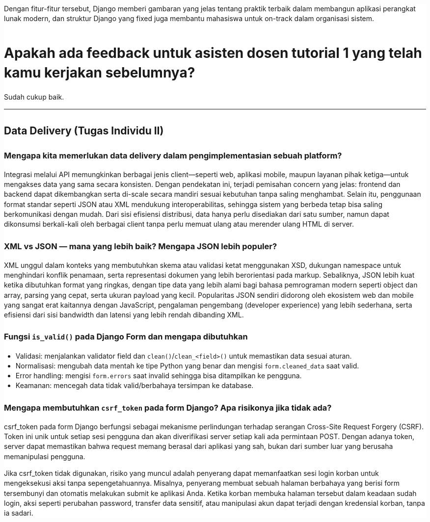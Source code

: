 Dengan fitur-fitur tersebut, Django memberi gambaran yang jelas tentang praktik terbaik dalam membangun aplikasi perangkat lunak modern, dan struktur Django yang fixed juga membantu mahasiswa untuk on-track dalam organisasi sistem.

# Apakah ada feedback untuk asisten dosen tutorial 1 yang telah kamu kerjakan sebelumnya?
Sudah cukup baik.

---

## Data Delivery (Tugas Individu II)

### Mengapa kita memerlukan data delivery dalam pengimplementasian sebuah platform?
Integrasi melalui API memungkinkan berbagai jenis client—seperti web, aplikasi mobile, maupun layanan pihak ketiga—untuk mengakses data yang sama secara konsisten. Dengan pendekatan ini, terjadi pemisahan concern yang jelas: frontend dan backend dapat dikembangkan serta di-scale secara mandiri sesuai kebutuhan tanpa saling menghambat. Selain itu, penggunaan format standar seperti JSON atau XML mendukung interoperabilitas, sehingga sistem yang berbeda tetap bisa saling berkomunikasi dengan mudah. Dari sisi efisiensi distribusi, data hanya perlu disediakan dari satu sumber, namun dapat dikonsumsi berkali-kali oleh berbagai client tanpa perlu memuat ulang atau merender ulang HTML di server.

### XML vs JSON — mana yang lebih baik? Mengapa JSON lebih populer?
XML unggul dalam konteks yang membutuhkan skema atau validasi ketat menggunakan XSD, dukungan namespace untuk menghindari konflik penamaan, serta representasi dokumen yang lebih berorientasi pada markup. Sebaliknya, JSON lebih kuat ketika dibutuhkan format yang ringkas, dengan tipe data yang lebih alami bagi bahasa pemrograman modern seperti object dan array, parsing yang cepat, serta ukuran payload yang kecil. Popularitas JSON sendiri didorong oleh ekosistem web dan mobile yang sangat erat kaitannya dengan JavaScript, pengalaman pengembang (developer experience) yang lebih sederhana, serta efisiensi dari sisi bandwidth dan latensi yang lebih rendah dibanding XML.

### Fungsi `is_valid()` pada Django Form dan mengapa dibutuhkan
- Validasi: menjalankan validator field dan `clean()`/`clean_<field>()` untuk memastikan data sesuai aturan.
- Normalisasi: mengubah data mentah ke tipe Python yang benar dan mengisi `form.cleaned_data` saat valid.
- Error handling: mengisi `form.errors` saat invalid sehingga bisa ditampilkan ke pengguna.
- Keamanan: mencegah data tidak valid/berbahaya tersimpan ke database.

### Mengapa membutuhkan `csrf_token` pada form Django? Apa risikonya jika tidak ada?
csrf_token pada form Django berfungsi sebagai mekanisme perlindungan terhadap serangan Cross-Site Request Forgery (CSRF). Token ini unik untuk setiap sesi pengguna dan akan diverifikasi server setiap kali ada permintaan POST. Dengan adanya token, server dapat memastikan bahwa request memang berasal dari aplikasi yang sah, bukan dari sumber luar yang berusaha memanipulasi pengguna.

Jika csrf_token tidak digunakan, risiko yang muncul adalah penyerang dapat memanfaatkan sesi login korban untuk mengeksekusi aksi tanpa sepengetahuannya. Misalnya, penyerang membuat sebuah halaman berbahaya yang berisi form tersembunyi dan otomatis melakukan submit ke aplikasi Anda. Ketika korban membuka halaman tersebut dalam keadaan sudah login, aksi seperti perubahan password, transfer data sensitif, atau manipulasi akun dapat terjadi dengan kredensial korban, tanpa ia sadari.
